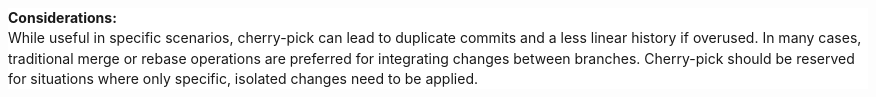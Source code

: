 **Considerations:**  
While useful in specific scenarios, cherry-pick can lead to duplicate commits and a less linear history if overused. In many cases, traditional merge or rebase operations are preferred for integrating changes between branches. Cherry-pick should be reserved for situations where only specific, isolated changes need to be applied.
